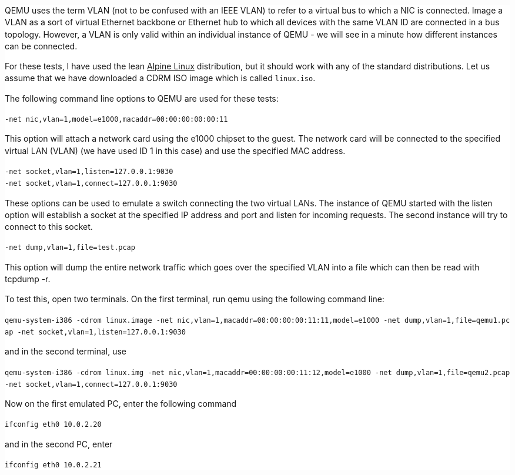 QEMU uses the term VLAN (not to be confused with an IEEE VLAN) to refer to a virtual bus to which a NIC is connected. Image a VLAN as a sort of virtual Ethernet backbone or Ethernet hub to which all devices with the same VLAN ID are connected in a bus topology. However, a VLAN is only valid within an individual instance of QEMU - we will see in a minute how different instances can be connected.

For these tests, I have used the lean [Alpine Linux](https://alpinelinux.org/downloads/) distribution, but it should work with any of the standard distributions. Let us assume that we have downloaded a CDRM ISO image which is called `linux.iso`.


The following command line options to QEMU are used for these tests:

```
-net nic,vlan=1,model=e1000,macaddr=00:00:00:00:00:11
```

This option will attach a network card using the e1000 chipset to the guest. The network card will be connected to the specified virtual LAN (VLAN) (we have used ID 1 in this case) and use the specified MAC address.

```
-net socket,vlan=1,listen=127.0.0.1:9030
-net socket,vlan=1,connect=127.0.0.1:9030
```

These options can be used to emulate a switch connecting the two virtual LANs. The instance of QEMU started with the listen option will establish a socket at the specified IP address and port and listen for incoming requests. The second instance will try to connect to this socket.

```
-net dump,vlan=1,file=test.pcap
```

This option will dump the entire network traffic which goes over the specified VLAN into a file which can then be read with tcpdump -r.

To test this, open two terminals. On the first terminal, run qemu using the following command line:

```
qemu-system-i386 -cdrom linux.image -net nic,vlan=1,macaddr=00:00:00:00:11:11,model=e1000 -net dump,vlan=1,file=qemu1.pcap -net socket,vlan=1,listen=127.0.0.1:9030
```

and in the second terminal, use

```
qemu-system-i386 -cdrom linux.img -net nic,vlan=1,macaddr=00:00:00:00:11:12,model=e1000 -net dump,vlan=1,file=qemu2.pcap -net socket,vlan=1,connect=127.0.0.1:9030
```

Now on the first emulated PC, enter the following command

```
ifconfig eth0 10.0.2.20
```

and in the second PC, enter

```
ifconfig eth0 10.0.2.21
```
